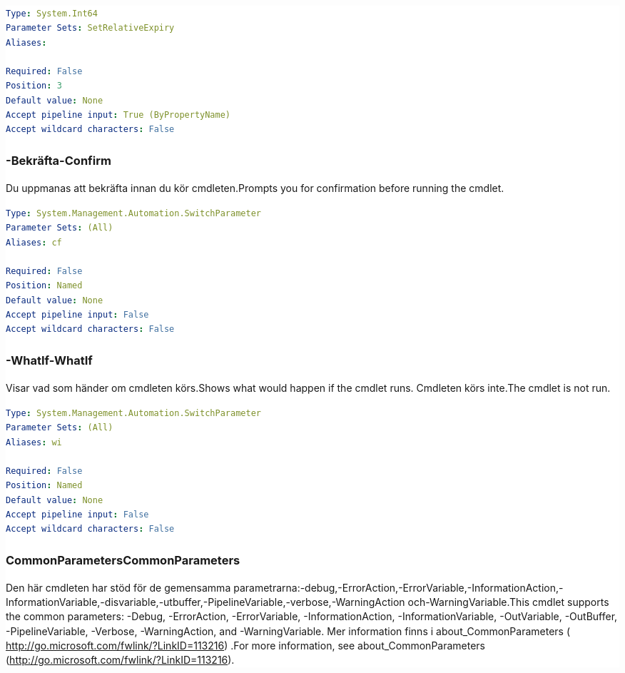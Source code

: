 ```yaml
Type: System.Int64
Parameter Sets: SetRelativeExpiry
Aliases:

Required: False
Position: 3
Default value: None
Accept pipeline input: True (ByPropertyName)
Accept wildcard characters: False
```

### <span data-ttu-id="6b5ab-134">-Bekräfta</span><span class="sxs-lookup"><span data-stu-id="6b5ab-134">-Confirm</span></span>
<span data-ttu-id="6b5ab-135">Du uppmanas att bekräfta innan du kör cmdleten.</span><span class="sxs-lookup"><span data-stu-id="6b5ab-135">Prompts you for confirmation before running the cmdlet.</span></span>

```yaml
Type: System.Management.Automation.SwitchParameter
Parameter Sets: (All)
Aliases: cf

Required: False
Position: Named
Default value: None
Accept pipeline input: False
Accept wildcard characters: False
```

### <span data-ttu-id="6b5ab-136">-WhatIf</span><span class="sxs-lookup"><span data-stu-id="6b5ab-136">-WhatIf</span></span>
<span data-ttu-id="6b5ab-137">Visar vad som händer om cmdleten körs.</span><span class="sxs-lookup"><span data-stu-id="6b5ab-137">Shows what would happen if the cmdlet runs.</span></span>
<span data-ttu-id="6b5ab-138">Cmdleten körs inte.</span><span class="sxs-lookup"><span data-stu-id="6b5ab-138">The cmdlet is not run.</span></span>

```yaml
Type: System.Management.Automation.SwitchParameter
Parameter Sets: (All)
Aliases: wi

Required: False
Position: Named
Default value: None
Accept pipeline input: False
Accept wildcard characters: False
```

### <span data-ttu-id="6b5ab-139">CommonParameters</span><span class="sxs-lookup"><span data-stu-id="6b5ab-139">CommonParameters</span></span>
<span data-ttu-id="6b5ab-140">Den här cmdleten har stöd för de gemensamma parametrarna:-debug,-ErrorAction,-ErrorVariable,-InformationAction,-InformationVariable,-disvariable,-utbuffer,-PipelineVariable,-verbose,-WarningAction och-WarningVariable.</span><span class="sxs-lookup"><span data-stu-id="6b5ab-140">This cmdlet supports the common parameters: -Debug, -ErrorAction, -ErrorVariable, -InformationAction, -InformationVariable, -OutVariable, -OutBuffer, -PipelineVariable, -Verbose, -WarningAction, and -WarningVariable.</span></span> <span data-ttu-id="6b5ab-141">Mer information finns i about_CommonParameters ( http://go.microsoft.com/fwlink/?LinkID=113216) .</span><span class="sxs-lookup"><span data-stu-id="6b5ab-141">For more information, see about_CommonParameters (http://go.microsoft.com/fwlink/?LinkID=113216).</span></span>
